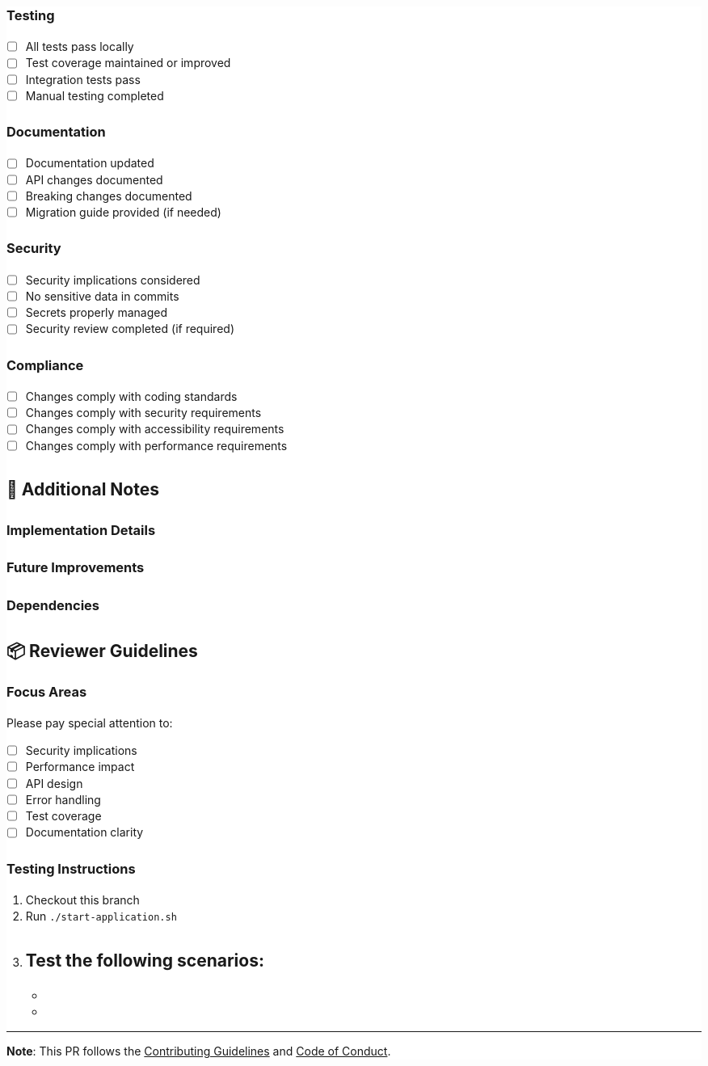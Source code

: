 ### Testing
- [ ] All tests pass locally
- [ ] Test coverage maintained or improved
- [ ] Integration tests pass
- [ ] Manual testing completed

### Documentation
- [ ] Documentation updated
- [ ] API changes documented
- [ ] Breaking changes documented
- [ ] Migration guide provided (if needed)

### Security
- [ ] Security implications considered
- [ ] No sensitive data in commits
- [ ] Secrets properly managed
- [ ] Security review completed (if required)

### Compliance
- [ ] Changes comply with coding standards
- [ ] Changes comply with security requirements
- [ ] Changes comply with accessibility requirements
- [ ] Changes comply with performance requirements

## 🔗 Additional Notes

### Implementation Details


### Future Improvements


### Dependencies


## 📦 Reviewer Guidelines

### Focus Areas
Please pay special attention to:
- [ ] Security implications
- [ ] Performance impact
- [ ] API design
- [ ] Error handling
- [ ] Test coverage
- [ ] Documentation clarity

### Testing Instructions
1. Checkout this branch
2. Run `./start-application.sh`
3. Test the following scenarios:
   - 
   - 
   - 

---

**Note**: This PR follows the [Contributing Guidelines](CONTRIBUTING.md) and [Code of Conduct](CODE_OF_CONDUCT.md).
